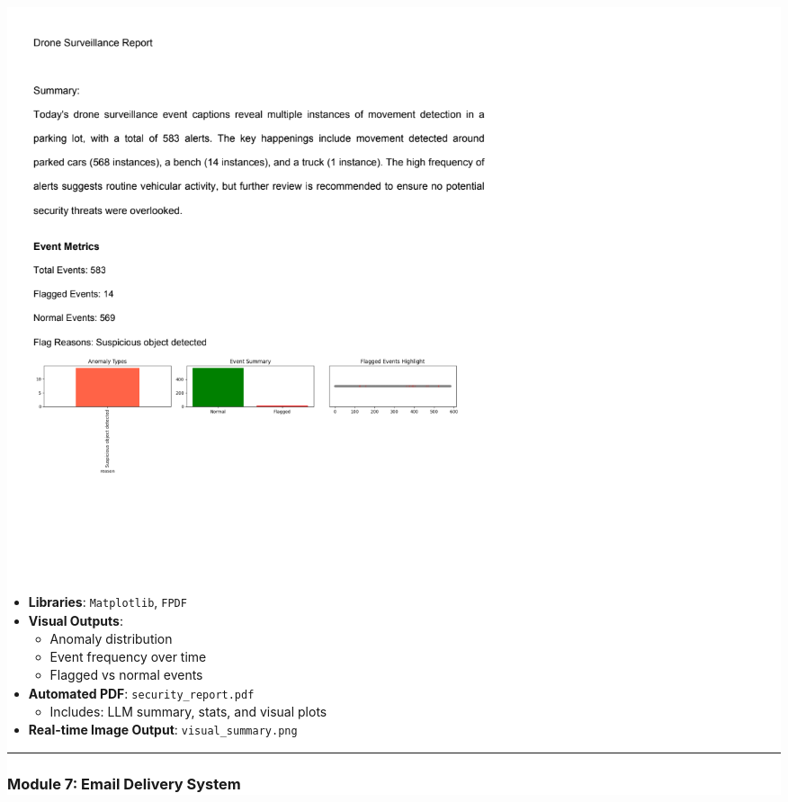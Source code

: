 ![Report](images/report.png)

- **Libraries**: `Matplotlib`, `FPDF`
- **Visual Outputs**:
  - Anomaly distribution
  - Event frequency over time
  - Flagged vs normal events
- **Automated PDF**: `security_report.pdf`
  - Includes: LLM summary, stats, and visual plots
- **Real-time Image Output**: `visual_summary.png`

---

### Module 7: Email Delivery System

